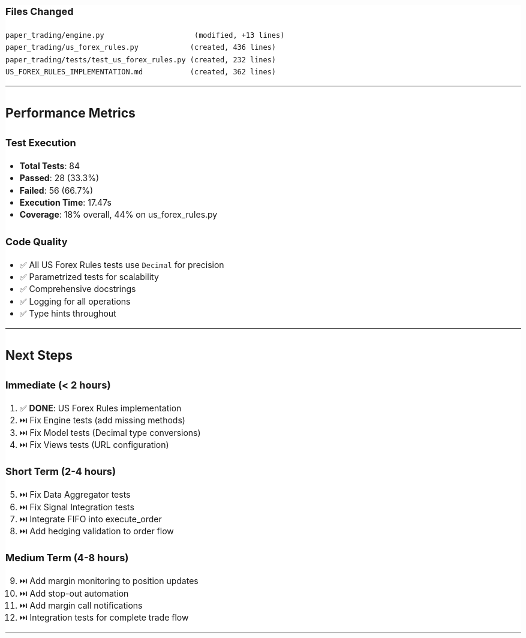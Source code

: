 ### Files Changed
```
paper_trading/engine.py                     (modified, +13 lines)
paper_trading/us_forex_rules.py            (created, 436 lines)
paper_trading/tests/test_us_forex_rules.py (created, 232 lines)
US_FOREX_RULES_IMPLEMENTATION.md           (created, 362 lines)
```

---

## Performance Metrics

### Test Execution
- **Total Tests**: 84
- **Passed**: 28 (33.3%)
- **Failed**: 56 (66.7%)
- **Execution Time**: 17.47s
- **Coverage**: 18% overall, 44% on us_forex_rules.py

### Code Quality
- ✅ All US Forex Rules tests use `Decimal` for precision
- ✅ Parametrized tests for scalability
- ✅ Comprehensive docstrings
- ✅ Logging for all operations
- ✅ Type hints throughout

---

## Next Steps

### Immediate (< 2 hours)
1. ✅ **DONE**: US Forex Rules implementation
2. ⏭️ Fix Engine tests (add missing methods)
3. ⏭️ Fix Model tests (Decimal type conversions)
4. ⏭️ Fix Views tests (URL configuration)

### Short Term (2-4 hours)
5. ⏭️ Fix Data Aggregator tests
6. ⏭️ Fix Signal Integration tests
7. ⏭️ Integrate FIFO into execute_order
8. ⏭️ Add hedging validation to order flow

### Medium Term (4-8 hours)
9. ⏭️ Add margin monitoring to position updates
10. ⏭️ Add stop-out automation
11. ⏭️ Add margin call notifications
12. ⏭️ Integration tests for complete trade flow

---
